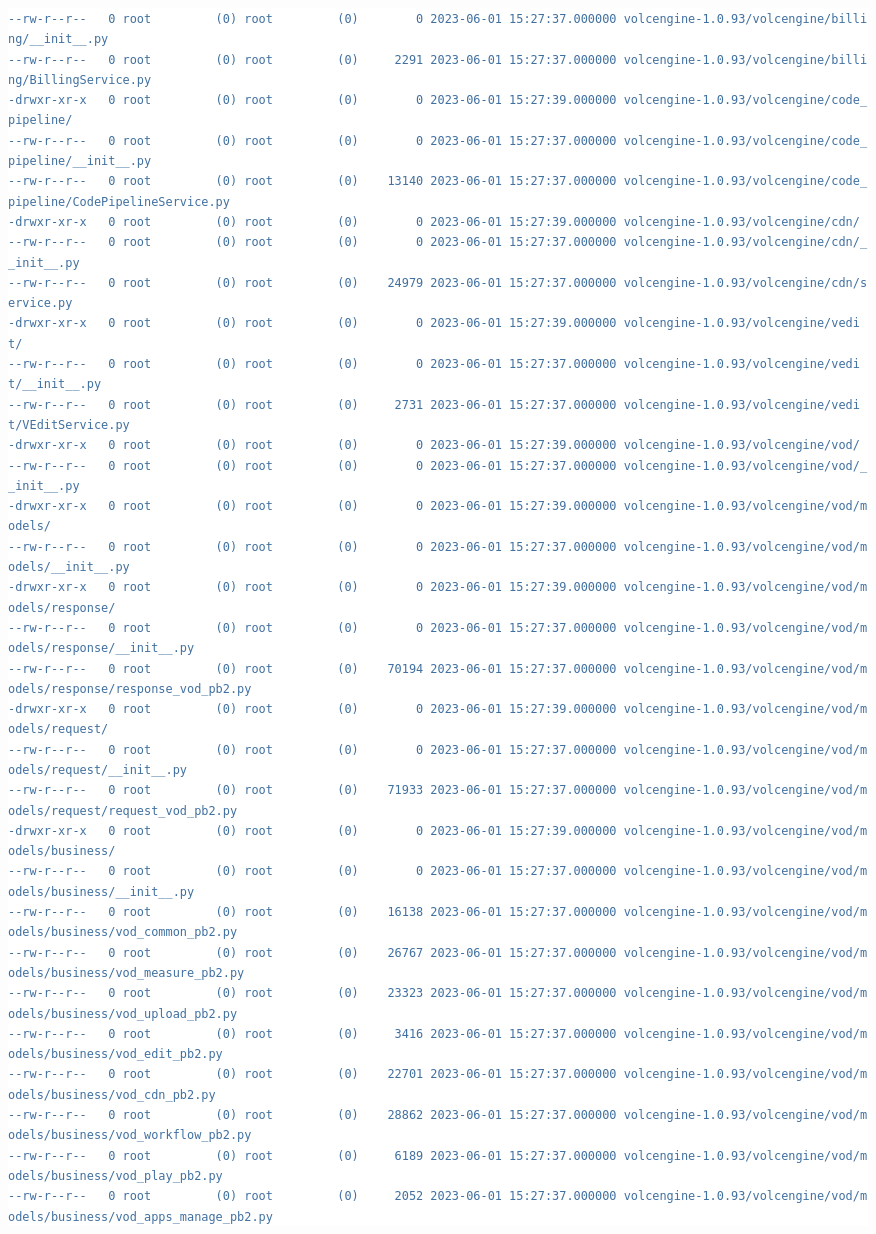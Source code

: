 ```diff
--rw-r--r--   0 root         (0) root         (0)        0 2023-06-01 15:27:37.000000 volcengine-1.0.93/volcengine/billing/__init__.py
--rw-r--r--   0 root         (0) root         (0)     2291 2023-06-01 15:27:37.000000 volcengine-1.0.93/volcengine/billing/BillingService.py
-drwxr-xr-x   0 root         (0) root         (0)        0 2023-06-01 15:27:39.000000 volcengine-1.0.93/volcengine/code_pipeline/
--rw-r--r--   0 root         (0) root         (0)        0 2023-06-01 15:27:37.000000 volcengine-1.0.93/volcengine/code_pipeline/__init__.py
--rw-r--r--   0 root         (0) root         (0)    13140 2023-06-01 15:27:37.000000 volcengine-1.0.93/volcengine/code_pipeline/CodePipelineService.py
-drwxr-xr-x   0 root         (0) root         (0)        0 2023-06-01 15:27:39.000000 volcengine-1.0.93/volcengine/cdn/
--rw-r--r--   0 root         (0) root         (0)        0 2023-06-01 15:27:37.000000 volcengine-1.0.93/volcengine/cdn/__init__.py
--rw-r--r--   0 root         (0) root         (0)    24979 2023-06-01 15:27:37.000000 volcengine-1.0.93/volcengine/cdn/service.py
-drwxr-xr-x   0 root         (0) root         (0)        0 2023-06-01 15:27:39.000000 volcengine-1.0.93/volcengine/vedit/
--rw-r--r--   0 root         (0) root         (0)        0 2023-06-01 15:27:37.000000 volcengine-1.0.93/volcengine/vedit/__init__.py
--rw-r--r--   0 root         (0) root         (0)     2731 2023-06-01 15:27:37.000000 volcengine-1.0.93/volcengine/vedit/VEditService.py
-drwxr-xr-x   0 root         (0) root         (0)        0 2023-06-01 15:27:39.000000 volcengine-1.0.93/volcengine/vod/
--rw-r--r--   0 root         (0) root         (0)        0 2023-06-01 15:27:37.000000 volcengine-1.0.93/volcengine/vod/__init__.py
-drwxr-xr-x   0 root         (0) root         (0)        0 2023-06-01 15:27:39.000000 volcengine-1.0.93/volcengine/vod/models/
--rw-r--r--   0 root         (0) root         (0)        0 2023-06-01 15:27:37.000000 volcengine-1.0.93/volcengine/vod/models/__init__.py
-drwxr-xr-x   0 root         (0) root         (0)        0 2023-06-01 15:27:39.000000 volcengine-1.0.93/volcengine/vod/models/response/
--rw-r--r--   0 root         (0) root         (0)        0 2023-06-01 15:27:37.000000 volcengine-1.0.93/volcengine/vod/models/response/__init__.py
--rw-r--r--   0 root         (0) root         (0)    70194 2023-06-01 15:27:37.000000 volcengine-1.0.93/volcengine/vod/models/response/response_vod_pb2.py
-drwxr-xr-x   0 root         (0) root         (0)        0 2023-06-01 15:27:39.000000 volcengine-1.0.93/volcengine/vod/models/request/
--rw-r--r--   0 root         (0) root         (0)        0 2023-06-01 15:27:37.000000 volcengine-1.0.93/volcengine/vod/models/request/__init__.py
--rw-r--r--   0 root         (0) root         (0)    71933 2023-06-01 15:27:37.000000 volcengine-1.0.93/volcengine/vod/models/request/request_vod_pb2.py
-drwxr-xr-x   0 root         (0) root         (0)        0 2023-06-01 15:27:39.000000 volcengine-1.0.93/volcengine/vod/models/business/
--rw-r--r--   0 root         (0) root         (0)        0 2023-06-01 15:27:37.000000 volcengine-1.0.93/volcengine/vod/models/business/__init__.py
--rw-r--r--   0 root         (0) root         (0)    16138 2023-06-01 15:27:37.000000 volcengine-1.0.93/volcengine/vod/models/business/vod_common_pb2.py
--rw-r--r--   0 root         (0) root         (0)    26767 2023-06-01 15:27:37.000000 volcengine-1.0.93/volcengine/vod/models/business/vod_measure_pb2.py
--rw-r--r--   0 root         (0) root         (0)    23323 2023-06-01 15:27:37.000000 volcengine-1.0.93/volcengine/vod/models/business/vod_upload_pb2.py
--rw-r--r--   0 root         (0) root         (0)     3416 2023-06-01 15:27:37.000000 volcengine-1.0.93/volcengine/vod/models/business/vod_edit_pb2.py
--rw-r--r--   0 root         (0) root         (0)    22701 2023-06-01 15:27:37.000000 volcengine-1.0.93/volcengine/vod/models/business/vod_cdn_pb2.py
--rw-r--r--   0 root         (0) root         (0)    28862 2023-06-01 15:27:37.000000 volcengine-1.0.93/volcengine/vod/models/business/vod_workflow_pb2.py
--rw-r--r--   0 root         (0) root         (0)     6189 2023-06-01 15:27:37.000000 volcengine-1.0.93/volcengine/vod/models/business/vod_play_pb2.py
--rw-r--r--   0 root         (0) root         (0)     2052 2023-06-01 15:27:37.000000 volcengine-1.0.93/volcengine/vod/models/business/vod_apps_manage_pb2.py
```